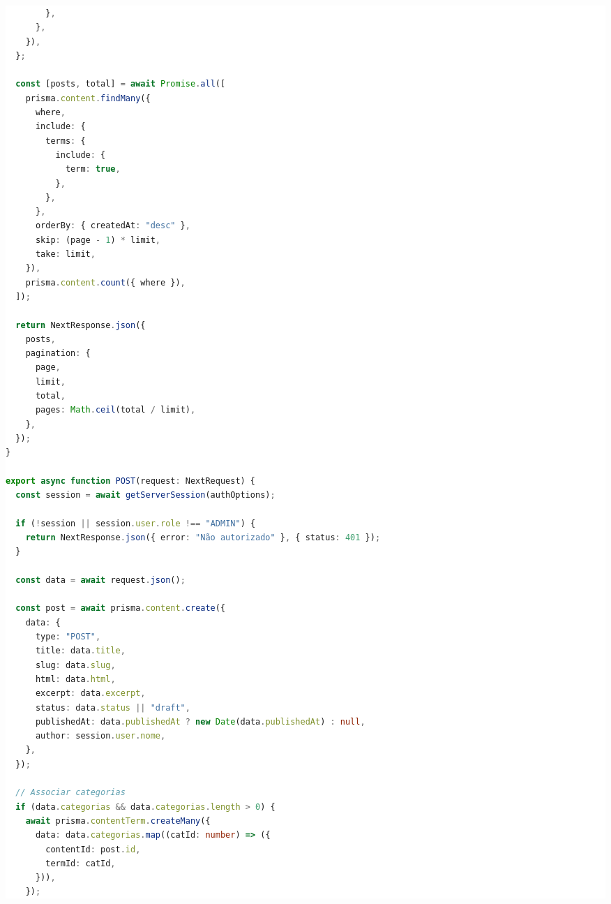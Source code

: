 ```typescript
        },
      },
    }),
  };

  const [posts, total] = await Promise.all([
    prisma.content.findMany({
      where,
      include: {
        terms: {
          include: {
            term: true,
          },
        },
      },
      orderBy: { createdAt: "desc" },
      skip: (page - 1) * limit,
      take: limit,
    }),
    prisma.content.count({ where }),
  ]);

  return NextResponse.json({
    posts,
    pagination: {
      page,
      limit,
      total,
      pages: Math.ceil(total / limit),
    },
  });
}

export async function POST(request: NextRequest) {
  const session = await getServerSession(authOptions);
  
  if (!session || session.user.role !== "ADMIN") {
    return NextResponse.json({ error: "Não autorizado" }, { status: 401 });
  }

  const data = await request.json();

  const post = await prisma.content.create({
    data: {
      type: "POST",
      title: data.title,
      slug: data.slug,
      html: data.html,
      excerpt: data.excerpt,
      status: data.status || "draft",
      publishedAt: data.publishedAt ? new Date(data.publishedAt) : null,
      author: session.user.nome,
    },
  });

  // Associar categorias
  if (data.categorias && data.categorias.length > 0) {
    await prisma.contentTerm.createMany({
      data: data.categorias.map((catId: number) => ({
        contentId: post.id,
        termId: catId,
      })),
    });
```